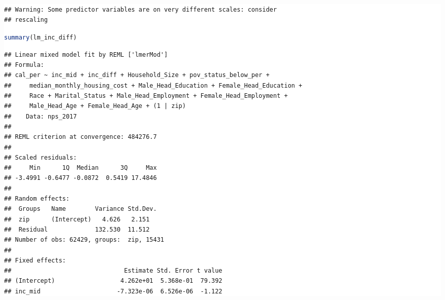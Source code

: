     ## Warning: Some predictor variables are on very different scales: consider
    ## rescaling

``` r
summary(lm_inc_diff)
```

    ## Linear mixed model fit by REML ['lmerMod']
    ## Formula: 
    ## cal_per ~ inc_mid + inc_diff + Household_Size + pov_status_below_per +  
    ##     median_monthly_housing_cost + Male_Head_Education + Female_Head_Education +  
    ##     Race + Marital_Status + Male_Head_Employment + Female_Head_Employment +  
    ##     Male_Head_Age + Female_Head_Age + (1 | zip)
    ##    Data: nps_2017
    ## 
    ## REML criterion at convergence: 484276.7
    ## 
    ## Scaled residuals: 
    ##     Min      1Q  Median      3Q     Max 
    ## -3.4991 -0.6477 -0.0872  0.5419 17.4846 
    ## 
    ## Random effects:
    ##  Groups   Name        Variance Std.Dev.
    ##  zip      (Intercept)   4.626   2.151  
    ##  Residual             132.530  11.512  
    ## Number of obs: 62429, groups:  zip, 15431
    ## 
    ## Fixed effects:
    ##                               Estimate Std. Error t value
    ## (Intercept)                  4.262e+01  5.368e-01  79.392
    ## inc_mid                     -7.323e-06  6.526e-06  -1.122